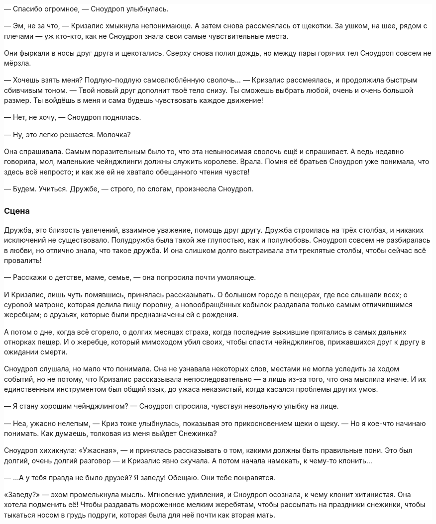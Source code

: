 — Спасибо огромное, — Сноудроп улыбнулась.

— Эм, не за что, — Кризалис хмыкнула непонимающе. А затем снова рассмеялась от щекотки. За ушком, на шее, рядом с плечами — уж кто-кто, как не Сноудроп знала свои самые чувствительные места.

Они фыркали в носы друг друга и щекотались. Сверху снова полил дождь, но между пары горячих тел Сноудроп совсем не мёрзла.

— Хочешь взять меня? Подлую-подлую самовлюблённую сволочь… — Кризалис рассмеялась, и продолжила быстрым сбивчивым тоном. — Твой новый друг дополнит твоё тело снизу. Ты сможешь выбрать любой, очень и очень большой размер. Ты войдёшь в меня и сама будешь чувствовать каждое движение!

— Нет, не хочу, — Сноудроп поднялась.

— Ну, это легко решается. Молочка?

Она спрашивала. Самым поразительным было то, что эта невыносимая сволочь ещё и спрашивает. А ведь недавно говорила, мол, маленькие чейнджлинги должны служить королеве. Врала. Помня её братьев Сноудроп уже понимала, что здесь всё непросто; и как же ей не хватало обещанного чтения чувств!

— Будем. Учиться. Дружбе, — строго, по слогам, произнесла Сноудроп.

### Сцена

Дружба, это близость увлечений, взаимное уважение, помощь друг другу. Дружба строилась на трёх столбах, и никаких исключений не существовало. Полудружба была такой же глупостью, как и полулюбовь. Сноудроп совсем не разбиралась в любви, но отлично знала, что такое дружба. И она слишком долго выстраивала эти треклятые столбы, чтобы сейчас всё провалить!

— Расскажи о детстве, маме, семье, — она попросила почти умоляюще.

И Кризалис, лишь чуть помявшись, принялась рассказывать. О большом городе в пещерах, где все слышали всех; о суровой матроне, которая делила пищу поровну, а новообращённых кобылок раздавала только самым отличившимся жеребцам; о друзьях, которые были предназначены ей с рождения.

А потом о дне, когда всё сгорело, о долгих месяцах страха, когда последние выжившие прятались в самых дальних отнорках пещер. И о жеребце, который мимоходом убил своих, чтобы спасти чейнджлингов, прижавшихся друг к другу в ожидании смерти.

Сноудроп слушала, но мало что понимала. Она не узнавала некоторых слов, местами не могла уследить за ходом событий, но не потому, что Кризалис рассказывала непоследовательно — а лишь из-за того, что она мыслила иначе. И их единственным инструментом был общий язык, до ужаса неказистый, когда касался проблемы других умов.

— Я стану хорошим чейнджлингом? — Сноудроп спросила, чувствуя невольную улыбку на лице.

— Неа, ужасно нелепым, — Криз тоже улыбнулась, показывая это прикосновением щеки о щеку. — Но я кое-что начинаю понимать. Как думаешь, толковая из меня выйдет Снежинка?

Сноудроп хихикнула: «Ужасная», — и принялась рассказывать о том, какими должны быть правильные пони. Это был долгий, очень долгий разговор — и Кризалис явно скучала. А потом начала намекать, к чему-то клонить…

— …А у тебя правда не было друзей? Я заведу! Обещаю. Они тебе понравятся.

«Заведу?» — эхом промелькнула мысль. Мгновение удивления, и Сноудроп осознала, к чему клонит хитинистая. Она хотела подменить её! Чтобы раздавать мороженное мелким жеребятам, чтобы рассыпать на праздники снежинки, чтобы тыкаться носом в грудь подруги, которая была для неё почти как вторая мать.
